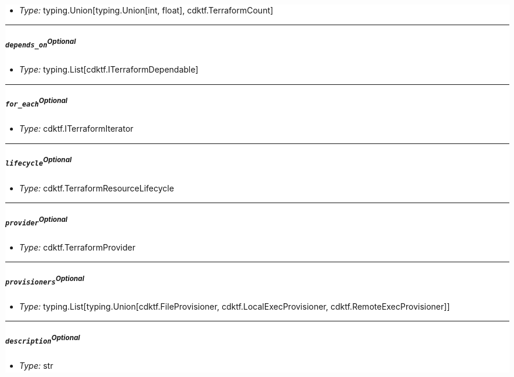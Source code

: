 - *Type:* typing.Union[typing.Union[int, float], cdktf.TerraformCount]

---

##### `depends_on`<sup>Optional</sup> <a name="depends_on" id="@ithings/cdktf-provider-openstack.dataOpenstackSharedfilesystemShareV2.DataOpenstackSharedfilesystemShareV2.Initializer.parameter.dependsOn"></a>

- *Type:* typing.List[cdktf.ITerraformDependable]

---

##### `for_each`<sup>Optional</sup> <a name="for_each" id="@ithings/cdktf-provider-openstack.dataOpenstackSharedfilesystemShareV2.DataOpenstackSharedfilesystemShareV2.Initializer.parameter.forEach"></a>

- *Type:* cdktf.ITerraformIterator

---

##### `lifecycle`<sup>Optional</sup> <a name="lifecycle" id="@ithings/cdktf-provider-openstack.dataOpenstackSharedfilesystemShareV2.DataOpenstackSharedfilesystemShareV2.Initializer.parameter.lifecycle"></a>

- *Type:* cdktf.TerraformResourceLifecycle

---

##### `provider`<sup>Optional</sup> <a name="provider" id="@ithings/cdktf-provider-openstack.dataOpenstackSharedfilesystemShareV2.DataOpenstackSharedfilesystemShareV2.Initializer.parameter.provider"></a>

- *Type:* cdktf.TerraformProvider

---

##### `provisioners`<sup>Optional</sup> <a name="provisioners" id="@ithings/cdktf-provider-openstack.dataOpenstackSharedfilesystemShareV2.DataOpenstackSharedfilesystemShareV2.Initializer.parameter.provisioners"></a>

- *Type:* typing.List[typing.Union[cdktf.FileProvisioner, cdktf.LocalExecProvisioner, cdktf.RemoteExecProvisioner]]

---

##### `description`<sup>Optional</sup> <a name="description" id="@ithings/cdktf-provider-openstack.dataOpenstackSharedfilesystemShareV2.DataOpenstackSharedfilesystemShareV2.Initializer.parameter.description"></a>

- *Type:* str
